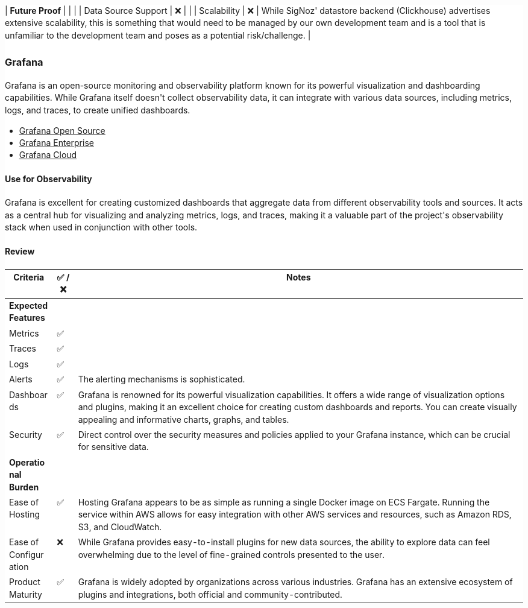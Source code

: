 | **Future Proof**        |         |                                                                                                                                                                                                                                                              |
| Data Source Support     | ❌      |                                                                                                                                                                                                                                                              |
| Scalability             | ❌      | While SigNoz' datastore backend (Clickhouse) advertises extensive scalability, this is something that would need to be managed by our own development team and is a tool that is unfamiliar to the development team and poses as a potential risk/challenge. |

### Grafana

Grafana is an open-source monitoring and observability platform known for its powerful visualization and dashboarding capabilities. While Grafana itself doesn't collect observability data, it can integrate with various data sources, including metrics, logs, and traces, to create unified dashboards.

- [Grafana Open Source](https://grafana.com/oss/grafana/)
- [Grafana Enterprise](https://grafana.com/products/enterprise/)
- [Grafana Cloud](https://grafana.com/products/cloud/)

#### Use for Observability

Grafana is excellent for creating customized dashboards that aggregate data from different observability tools and sources. It acts as a central hub for visualizing and analyzing metrics, logs, and traces, making it a valuable part of the project's observability stack when used in conjunction with other tools.

#### Review

| Criteria                | ✅ / ❌ | Notes                                                                                                                                                                                                                                                                                 |
| ----------------------- | ------- | ------------------------------------------------------------------------------------------------------------------------------------------------------------------------------------------------------------------------------------------------------------------------------------- |
| **Expected Features**   |         |                                                                                                                                                                                                                                                                                       |
| Metrics                 | ✅      |                                                                                                                                                                                                                                                                                       |
| Traces                  | ✅      |                                                                                                                                                                                                                                                                                       |
| Logs                    | ✅      |                                                                                                                                                                                                                                                                                       |
| Alerts                  | ✅      | The alerting mechanisms is sophisticated.                                                                                                                                                                                                                                             |
| Dashboards              | ✅      | Grafana is renowned for its powerful visualization capabilities. It offers a wide range of visualization options and plugins, making it an excellent choice for creating custom dashboards and reports. You can create visually appealing and informative charts, graphs, and tables. |
| Security                | ✅      | Direct control over the security measures and policies applied to your Grafana instance, which can be crucial for sensitive data.    |
| **Operational Burden**  |         |                                                                                                                                                                                                                                                                                       |
| Ease of Hosting         | ✅      | Hosting Grafana appears to be as simple as running a single Docker image on ECS Fargate. Running the service within AWS allows for easy integration with other AWS services and resources, such as Amazon RDS, S3, and CloudWatch.                                                    |
| Ease of Configuration   | ❌      | While Grafana provides easy-to-install plugins for new data sources, the ability to explore data can feel overwhelming due to the level of fine-grained controls presented to the user.                                                                                               |
| Product Maturity        | ✅      | Grafana is widely adopted by organizations across various industries. Grafana has an extensive ecosystem of plugins and integrations, both official and community-contributed.                                                                                                        |